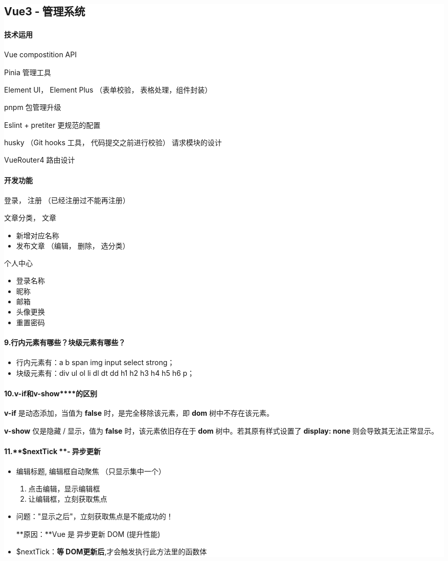 ## Vue3 - 管理系统

#### 技术运用

 Vue compostition API

Pinia 管理工具

Element UI， Element Plus （表单校验， 表格处理，组件封装）

pnpm 包管理升级

Eslint + pretiter 更规范的配置

husky （Git hooks 工具， 代码提交之前进行校验）
请求模块的设计

VueRouter4 路由设计

#### 开发功能

登录， 注册 （已经注册过不能再注册）

文章分类， 文章

- 新增对应名称
- 发布文章 （编辑， 删除， 选分类）

个人中心

- 登录名称
- 昵称
- 邮箱
- 头像更换
- 重置密码

#### 9.**行内元素有哪些？块级元素有哪些？** 

- 行内元素有：a b span img input select strong；
- 块级元素有：div ul ol li dl dt dd h1 h2 h3 h4 h5 h6 p；

#### 10.**v-if****和****v-show****的区别**

**v-if** 是动态添加，当值为 **false** 时，是完全移除该元素，即 **dom** 树中不存在该元素。

**v-show** 仅是隐藏 / 显示，值为 **false** 时，该元素依旧存在于 **dom** 树中。若其原有样式设置了 **display: none** 则会导致其无法正常显示。

#### 11.**$nextTick **- 异步更新

- 编辑标题,  编辑框自动聚焦 （只显示集中一个）

  1. 点击编辑，显示编辑框
  2. 让编辑框，立刻获取焦点

- 问题："显示之后"，立刻获取焦点是不能成功的！

  **原因：**Vue 是 异步更新 DOM (提升性能)

- $nextTick：**等 DOM更新后**,才会触发执行此方法里的函数体
